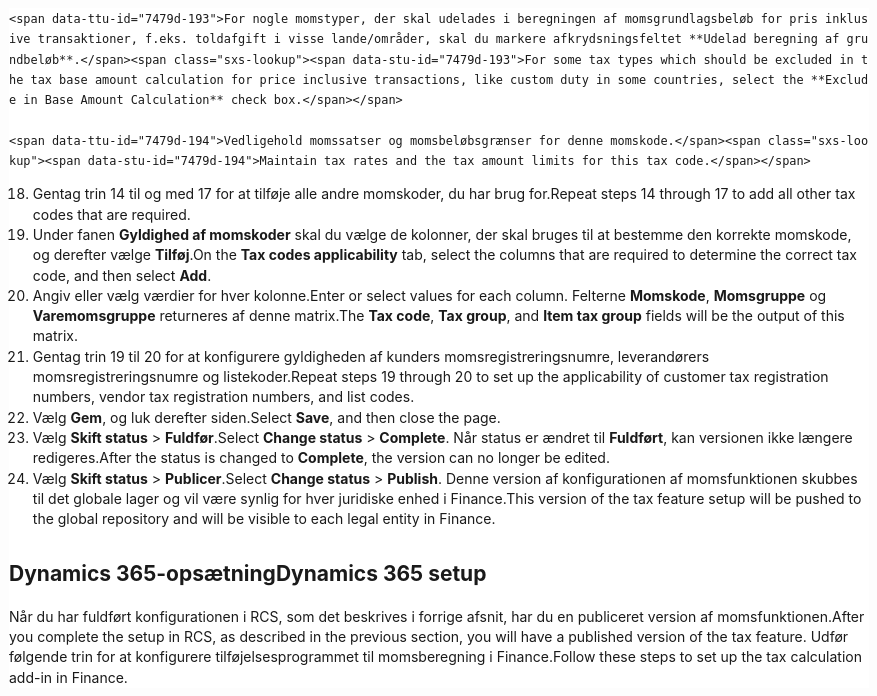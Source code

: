     <span data-ttu-id="7479d-193">For nogle momstyper, der skal udelades i beregningen af momsgrundlagsbeløb for pris inklusive transaktioner, f.eks. toldafgift i visse lande/områder, skal du markere afkrydsningsfeltet **Udelad beregning af grundbeløb**.</span><span class="sxs-lookup"><span data-stu-id="7479d-193">For some tax types which should be excluded in the tax base amount calculation for price inclusive transactions, like custom duty in some countries, select the **Exclude in Base Amount Calculation** check box.</span></span>

    <span data-ttu-id="7479d-194">Vedligehold momssatser og momsbeløbsgrænser for denne momskode.</span><span class="sxs-lookup"><span data-stu-id="7479d-194">Maintain tax rates and the tax amount limits for this tax code.</span></span>

18. <span data-ttu-id="7479d-195">Gentag trin 14 til og med 17 for at tilføje alle andre momskoder, du har brug for.</span><span class="sxs-lookup"><span data-stu-id="7479d-195">Repeat steps 14 through 17 to add all other tax codes that are required.</span></span>
19. <span data-ttu-id="7479d-196">Under fanen **Gyldighed af momskoder** skal du vælge de kolonner, der skal bruges til at bestemme den korrekte momskode, og derefter vælge **Tilføj**.</span><span class="sxs-lookup"><span data-stu-id="7479d-196">On the **Tax codes applicability** tab, select the columns that are required to determine the correct tax code, and then select **Add**.</span></span>
20. <span data-ttu-id="7479d-197">Angiv eller vælg værdier for hver kolonne.</span><span class="sxs-lookup"><span data-stu-id="7479d-197">Enter or select values for each column.</span></span> <span data-ttu-id="7479d-198">Felterne **Momskode**, **Momsgruppe** og **Varemomsgruppe** returneres af denne matrix.</span><span class="sxs-lookup"><span data-stu-id="7479d-198">The **Tax code**, **Tax group**, and **Item tax group** fields will be the output of this matrix.</span></span>
21. <span data-ttu-id="7479d-199">Gentag trin 19 til 20 for at konfigurere gyldigheden af kunders momsregistreringsnumre, leverandørers momsregistreringsnumre og listekoder.</span><span class="sxs-lookup"><span data-stu-id="7479d-199">Repeat steps 19 through 20 to set up the applicability of customer tax registration numbers, vendor tax registration numbers, and list codes.</span></span>
22. <span data-ttu-id="7479d-200">Vælg **Gem**, og luk derefter siden.</span><span class="sxs-lookup"><span data-stu-id="7479d-200">Select **Save**, and then close the page.</span></span>
23. <span data-ttu-id="7479d-201">Vælg **Skift status** \> **Fuldfør**.</span><span class="sxs-lookup"><span data-stu-id="7479d-201">Select **Change status** \> **Complete**.</span></span> <span data-ttu-id="7479d-202">Når status er ændret til **Fuldført**, kan versionen ikke længere redigeres.</span><span class="sxs-lookup"><span data-stu-id="7479d-202">After the status is changed to **Complete**, the version can no longer be edited.</span></span>
24. <span data-ttu-id="7479d-203">Vælg **Skift status** \> **Publicer**.</span><span class="sxs-lookup"><span data-stu-id="7479d-203">Select **Change status** \> **Publish**.</span></span> <span data-ttu-id="7479d-204">Denne version af konfigurationen af momsfunktionen skubbes til det globale lager og vil være synlig for hver juridiske enhed i Finance.</span><span class="sxs-lookup"><span data-stu-id="7479d-204">This version of the tax feature setup will be pushed to the global repository and will be visible to each legal entity in Finance.</span></span>

## <a name="dynamics-365-setup"></a><span data-ttu-id="7479d-205">Dynamics 365-opsætning</span><span class="sxs-lookup"><span data-stu-id="7479d-205">Dynamics 365 setup</span></span>

<span data-ttu-id="7479d-206">Når du har fuldført konfigurationen i RCS, som det beskrives i forrige afsnit, har du en publiceret version af momsfunktionen.</span><span class="sxs-lookup"><span data-stu-id="7479d-206">After you complete the setup in RCS, as described in the previous section, you will have a published version of the tax feature.</span></span> <span data-ttu-id="7479d-207">Udfør følgende trin for at konfigurere tilføjelsesprogrammet til momsberegning i Finance.</span><span class="sxs-lookup"><span data-stu-id="7479d-207">Follow these steps to set up the tax calculation add-in in Finance.</span></span>
